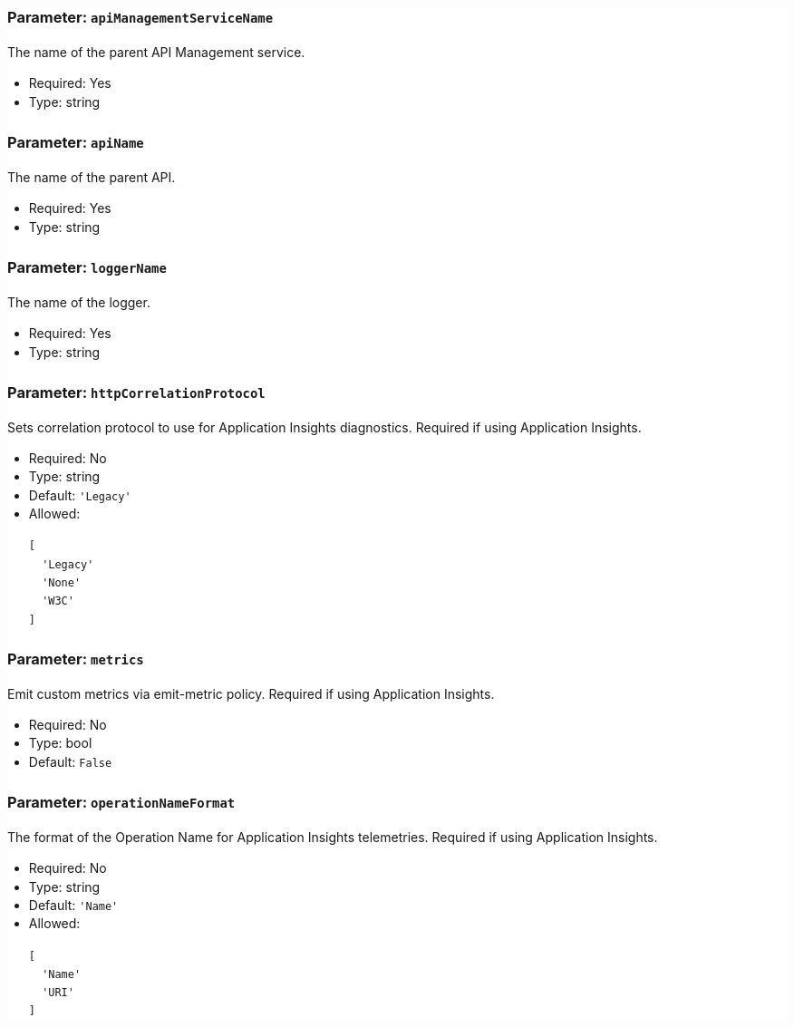 ### Parameter: `apiManagementServiceName`

The name of the parent API Management service.

- Required: Yes
- Type: string

### Parameter: `apiName`

The name of the parent API.

- Required: Yes
- Type: string

### Parameter: `loggerName`

The name of the logger.

- Required: Yes
- Type: string

### Parameter: `httpCorrelationProtocol`

Sets correlation protocol to use for Application Insights diagnostics. Required if using Application Insights.

- Required: No
- Type: string
- Default: `'Legacy'`
- Allowed:
  ```Bicep
  [
    'Legacy'
    'None'
    'W3C'
  ]
  ```

### Parameter: `metrics`

Emit custom metrics via emit-metric policy. Required if using Application Insights.

- Required: No
- Type: bool
- Default: `False`

### Parameter: `operationNameFormat`

The format of the Operation Name for Application Insights telemetries. Required if using Application Insights.

- Required: No
- Type: string
- Default: `'Name'`
- Allowed:
  ```Bicep
  [
    'Name'
    'URI'
  ]
  ```
